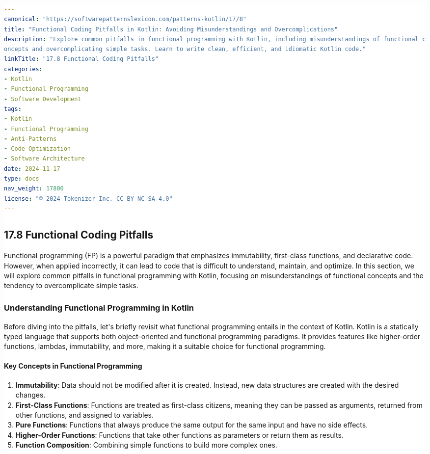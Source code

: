 ```yaml
---
canonical: "https://softwarepatternslexicon.com/patterns-kotlin/17/8"
title: "Functional Coding Pitfalls in Kotlin: Avoiding Misunderstandings and Overcomplications"
description: "Explore common pitfalls in functional programming with Kotlin, including misunderstandings of functional concepts and overcomplicating simple tasks. Learn to write clean, efficient, and idiomatic Kotlin code."
linkTitle: "17.8 Functional Coding Pitfalls"
categories:
- Kotlin
- Functional Programming
- Software Development
tags:
- Kotlin
- Functional Programming
- Anti-Patterns
- Code Optimization
- Software Architecture
date: 2024-11-17
type: docs
nav_weight: 17800
license: "© 2024 Tokenizer Inc. CC BY-NC-SA 4.0"
---
```


## 17.8 Functional Coding Pitfalls

Functional programming (FP) is a powerful paradigm that emphasizes immutability, first-class functions, and declarative code. However, when applied incorrectly, it can lead to code that is difficult to understand, maintain, and optimize. In this section, we will explore common pitfalls in functional programming with Kotlin, focusing on misunderstandings of functional concepts and the tendency to overcomplicate simple tasks.

### Understanding Functional Programming in Kotlin

Before diving into the pitfalls, let's briefly revisit what functional programming entails in the context of Kotlin. Kotlin is a statically typed language that supports both object-oriented and functional programming paradigms. It provides features like higher-order functions, lambdas, immutability, and more, making it a suitable choice for functional programming.

#### Key Concepts in Functional Programming

1. **Immutability**: Data should not be modified after it is created. Instead, new data structures are created with the desired changes.
2. **First-Class Functions**: Functions are treated as first-class citizens, meaning they can be passed as arguments, returned from other functions, and assigned to variables.
3. **Pure Functions**: Functions that always produce the same output for the same input and have no side effects.
4. **Higher-Order Functions**: Functions that take other functions as parameters or return them as results.
5. **Function Composition**: Combining simple functions to build more complex ones.
